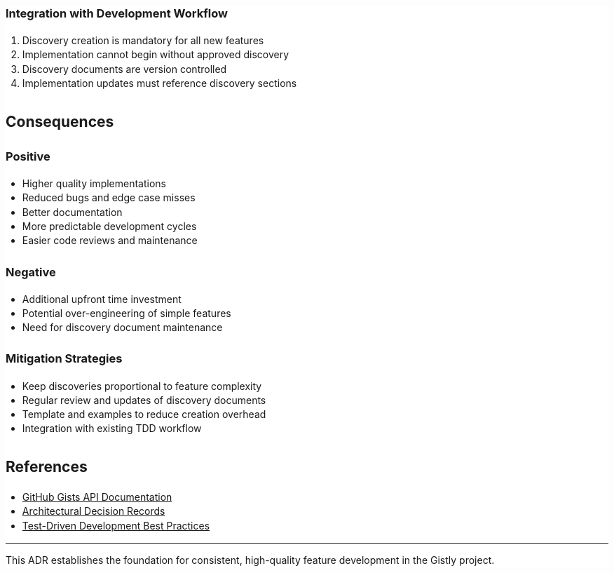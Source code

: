 ### Integration with Development Workflow
1. Discovery creation is mandatory for all new features
2. Implementation cannot begin without approved discovery
3. Discovery documents are version controlled
4. Implementation updates must reference discovery sections

## Consequences

### Positive
- Higher quality implementations
- Reduced bugs and edge case misses
- Better documentation
- More predictable development cycles
- Easier code reviews and maintenance

### Negative
- Additional upfront time investment
- Potential over-engineering of simple features
- Need for discovery document maintenance

### Mitigation Strategies
- Keep discoveries proportional to feature complexity
- Regular review and updates of discovery documents
- Template and examples to reduce creation overhead
- Integration with existing TDD workflow

## References

- [GitHub Gists API Documentation](https://docs.github.com/en/rest/gists)
- [Architectural Decision Records](https://adr.github.io/)
- [Test-Driven Development Best Practices](https://testdriven.io/)

---

This ADR establishes the foundation for consistent, high-quality feature development in the Gistly project.